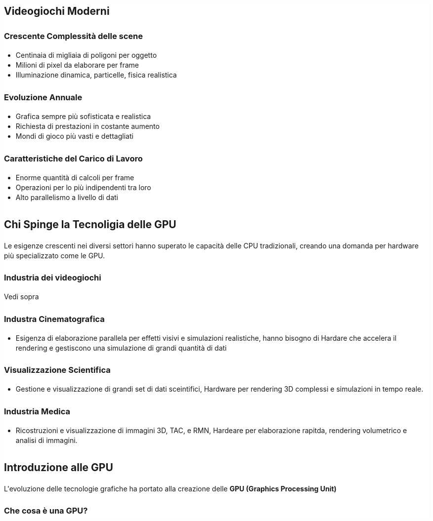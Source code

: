## Videogiochi Moderni

### Crescente Complessità delle scene

- Centinaia di migliaia di poligoni per oggetto
- Milioni di pixel da elaborare per frame
- Illuminazione dinamica, particelle, fisica realistica

### Evoluzione Annuale

- Grafica sempre più sofisticata e realistica
- Richiesta di prestazioni in costante aumento
- Mondi di gioco più vasti e dettagliati

### Caratteristiche del Carico di Lavoro

- Enorme quantità di calcoli per frame
- Operazioni per lo più indipendenti tra loro
- Alto parallelismo a livello di dati

## Chi Spinge la Tecnoligia delle GPU

Le esigenze crescenti nei diversi settori hanno superato le capacità delle CPU tradizionali, creando una domanda per hardware più specializzato come le GPU.

### Industria dei videogiochi

Vedi sopra

### Industra Cinematografica

- Esigenza di elaborazione parallela per effetti visivi e simulazioni realistiche, hanno bisogno di Hardare che accelera il rendering e gestiscono una simulazione di grandi quantità di dati

### Visualizzazione Scientifica

- Gestione e visualizzazione di grandi set di dati sceintifici, Hardware per rendering 3D complessi e simulazioni in tempo reale.

### Industria Medica

- Ricostruzioni e visualizzazione di immagini 3D, TAC, e RMN, Hardeare per elaborazione rapitda, rendering volumetrico e analisi di immagini.

## Introduzione alle GPU

L'evoluzione delle tecnologie grafiche ha portato alla creazione delle **GPU (Graphics Processing Unit)**

### Che cosa è una GPU?
